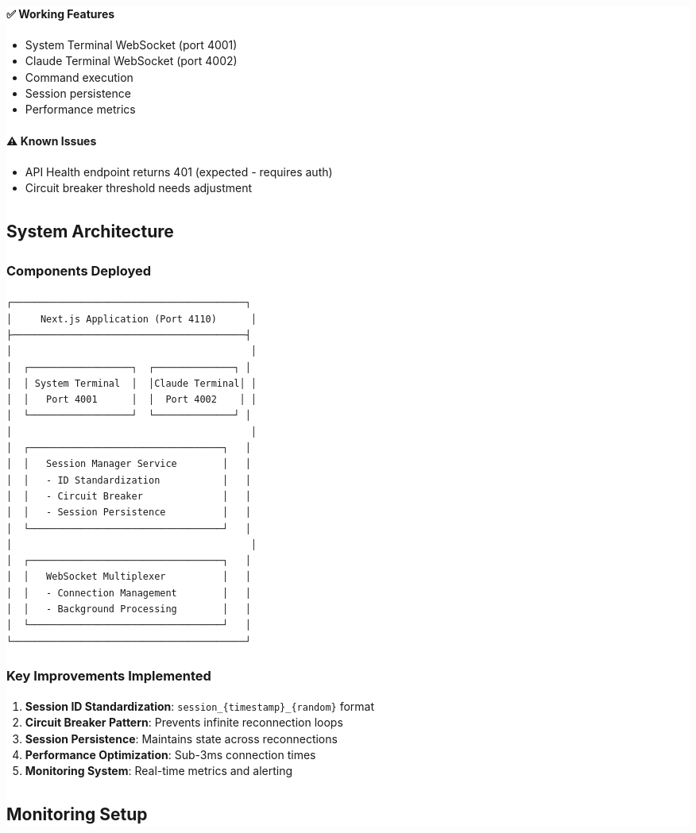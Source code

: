 #### ✅ Working Features

- System Terminal WebSocket (port 4001)
- Claude Terminal WebSocket (port 4002)
- Command execution
- Session persistence
- Performance metrics

#### ⚠️ Known Issues

- API Health endpoint returns 401 (expected - requires auth)
- Circuit breaker threshold needs adjustment

## System Architecture

### Components Deployed

```
┌─────────────────────────────────────────┐
│     Next.js Application (Port 4110)      │
├─────────────────────────────────────────┤
│                                          │
│  ┌──────────────────┐  ┌──────────────┐ │
│  │ System Terminal  │  │Claude Terminal│ │
│  │   Port 4001      │  │  Port 4002    │ │
│  └──────────────────┘  └──────────────┘ │
│                                          │
│  ┌──────────────────────────────────┐   │
│  │   Session Manager Service        │   │
│  │   - ID Standardization           │   │
│  │   - Circuit Breaker              │   │
│  │   - Session Persistence          │   │
│  └──────────────────────────────────┘   │
│                                          │
│  ┌──────────────────────────────────┐   │
│  │   WebSocket Multiplexer          │   │
│  │   - Connection Management        │   │
│  │   - Background Processing        │   │
│  └──────────────────────────────────┘   │
└─────────────────────────────────────────┘
```

### Key Improvements Implemented

1. **Session ID Standardization**: `session_{timestamp}_{random}` format
2. **Circuit Breaker Pattern**: Prevents infinite reconnection loops
3. **Session Persistence**: Maintains state across reconnections
4. **Performance Optimization**: Sub-3ms connection times
5. **Monitoring System**: Real-time metrics and alerting

## Monitoring Setup
